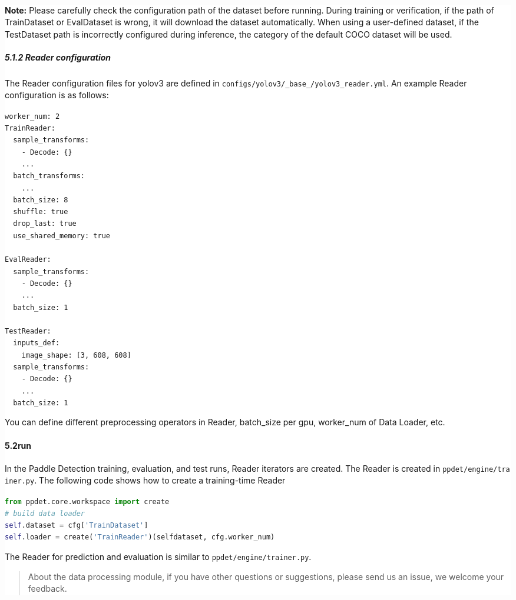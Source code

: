 **Note:**
Please carefully check the configuration path of the dataset before running. During training or verification, if the path of TrainDataset or EvalDataset is wrong, it will download the dataset automatically. When using a user-defined dataset, if the TestDataset path is incorrectly configured during inference, the category of the default COCO dataset will be used.


##### 5.1.2 Reader configuration
The Reader configuration files for yolov3 are defined in `configs/yolov3/_base_/yolov3_reader.yml`. An example Reader configuration is as follows:
```
worker_num: 2
TrainReader:
  sample_transforms:
    - Decode: {}
    ...
  batch_transforms:
    ...
  batch_size: 8
  shuffle: true
  drop_last: true
  use_shared_memory: true

EvalReader:
  sample_transforms:
    - Decode: {}
    ...
  batch_size: 1

TestReader:
  inputs_def:
    image_shape: [3, 608, 608]
  sample_transforms:
    - Decode: {}
    ...
  batch_size: 1
```
You can define different preprocessing operators in Reader, batch_size per gpu, worker_num of Data Loader, etc.

#### 5.2run
In the Paddle Detection training, evaluation, and test runs, Reader iterators are created. The Reader is created in `ppdet/engine/trainer.py`. The following code shows how to create a training-time Reader
``` python
from ppdet.core.workspace import create
# build data loader
self.dataset = cfg['TrainDataset']
self.loader = create('TrainReader')(selfdataset, cfg.worker_num)
```
The Reader for prediction and evaluation is similar to `ppdet/engine/trainer.py`.

> About the data processing module, if you have other questions or suggestions, please send us an issue, we welcome your feedback.
